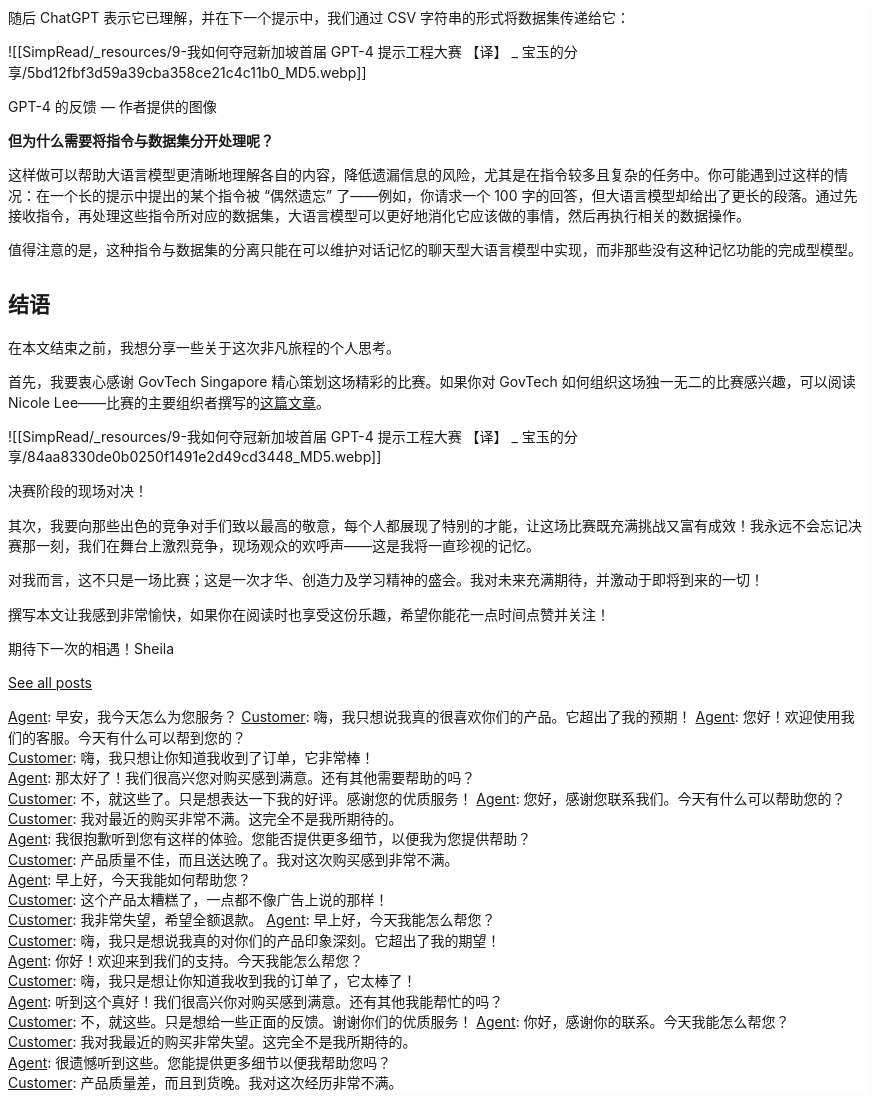 随后 ChatGPT 表示它已理解，并在下一个提示中，我们通过 CSV 字符串的形式将数据集传递给它：

![[SimpRead/_resources/9-我如何夺冠新加坡首届 GPT-4 提示工程大赛 【译】 _ 宝玉的分享/5bd12fbf3d59a39cba358ce21c4c11b0_MD5.webp]]

GPT-4 的反馈 — 作者提供的图像

**但为什么需要将指令与数据集分开处理呢？**

这样做可以帮助大语言模型更清晰地理解各自的内容，降低遗漏信息的风险，尤其是在指令较多且复杂的任务中。你可能遇到过这样的情况：在一个长的提示中提出的某个指令被 “偶然遗忘” 了——例如，你请求一个 100 字的回答，但大语言模型却给出了更长的段落。通过先接收指令，再处理这些指令所对应的数据集，大语言模型可以更好地消化它应该做的事情，然后再执行相关的数据操作。

值得注意的是，这种指令与数据集的分离只能在可以维护对话记忆的聊天型大语言模型中实现，而非那些没有这种记忆功能的完成型模型。

## [](#结语)结语

在本文结束之前，我想分享一些关于这次非凡旅程的个人思考。

首先，我要衷心感谢 GovTech Singapore 精心策划这场精彩的比赛。如果你对 GovTech 如何组织这场独一无二的比赛感兴趣，可以阅读 Nicole Lee——比赛的主要组织者撰写的[这篇文章](https://go.gov.sg/how-govtech-designed-promptroyale2023)。

![[SimpRead/_resources/9-我如何夺冠新加坡首届 GPT-4 提示工程大赛 【译】 _ 宝玉的分享/84aa8330de0b0250f1491e2d49cd3448_MD5.webp]]

决赛阶段的现场对决！

其次，我要向那些出色的竞争对手们致以最高的敬意，每个人都展现了特别的才能，让这场比赛既充满挑战又富有成效！我永远不会忘记决赛那一刻，我们在舞台上激烈竞争，现场观众的欢呼声——这是我将一直珍视的记忆。

对我而言，这不只是一场比赛；这是一次才华、创造力及学习精神的盛会。我对未来充满期待，并激动于即将到来的一切！

撰写本文让我感到非常愉快，如果你在阅读时也享受这份乐趣，希望你能花一点时间点赞并关注！

期待下一次的相遇！Sheila

[See all posts](/translations)

[Agent]: 早上好，今天我能为您做些什么？  
[Customer]: 这个产品真差劲，一点都不符合广告宣传！  
[Customer]: 我非常不满，要求全额退款。
[Agent]: 早安，我今天怎么为您服务？ [Customer]: 嗨，我只想说我真的很喜欢你们的产品。它超出了我的预期！
[Agent]: 您好！欢迎使用我们的客服。今天有什么可以帮到您的？  
[Customer]: 嗨，我只想让你知道我收到了订单，它非常棒！  
[Agent]: 那太好了！我们很高兴您对购买感到满意。还有其他需要帮助的吗？  
[Customer]: 不，就这些了。只是想表达一下我的好评。感谢您的优质服务！
[Agent]: 您好，感谢您联系我们。今天有什么可以帮助您的？  
[Customer]: 我对最近的购买非常不满。这完全不是我所期待的。  
[Agent]: 我很抱歉听到您有这样的体验。您能否提供更多细节，以便我为您提供帮助？  
[Customer]: 产品质量不佳，而且送达晚了。我对这次购买感到非常不满。  
[Agent]: 早上好，今天我能如何帮助您？  
[Customer]: 这个产品太糟糕了，一点都不像广告上说的那样！  
[Customer]: 我非常失望，希望全额退款。
[Agent]: 早上好，今天我能怎么帮您？  
[Customer]: 嗨，我只是想说我真的对你们的产品印象深刻。它超出了我的期望！  
[Agent]: 你好！欢迎来到我们的支持。今天我能怎么帮您？  
[Customer]: 嗨，我只是想让你知道我收到我的订单了，它太棒了！  
[Agent]: 听到这个真好！我们很高兴你对购买感到满意。还有其他我能帮忙的吗？  
[Customer]: 不，就这些。只是想给一些正面的反馈。谢谢你们的优质服务！
[Agent]: 你好，感谢你的联系。今天我能怎么帮您？  
[Customer]: 我对我最近的购买非常失望。这完全不是我所期待的。  
[Agent]: 很遗憾听到这些。您能提供更多细节以便我帮助您吗？  
[Customer]: 产品质量差，而且到货晚。我对这次经历非常不满。  